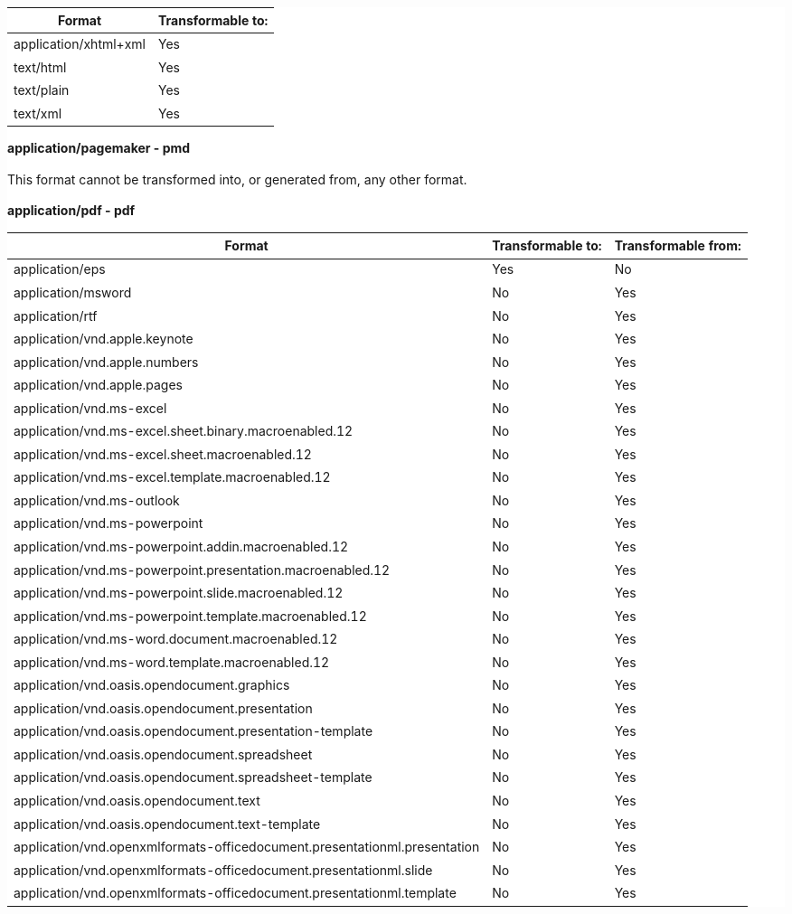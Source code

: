 |Format|Transformable to:|
|------|-----------------|
|application/xhtml+xml|Yes|
|text/html|Yes|
|text/plain|Yes|
|text/xml|Yes|

**application/pagemaker - pmd**

This format cannot be transformed into, or generated from, any other format.

**application/pdf - pdf**

|Format|Transformable to:|Transformable from:|
|------|-----------------|-------------------|
|application/eps|Yes|No|
|application/msword|No|Yes|
|application/rtf|No|Yes|
|application/vnd.apple.keynote|No|Yes|
|application/vnd.apple.numbers|No|Yes|
|application/vnd.apple.pages|No|Yes|
|application/vnd.ms-excel|No|Yes|
|application/vnd.ms-excel.sheet.binary.macroenabled.12|No|Yes|
|application/vnd.ms-excel.sheet.macroenabled.12|No|Yes|
|application/vnd.ms-excel.template.macroenabled.12|No|Yes|
|application/vnd.ms-outlook|No|Yes|
|application/vnd.ms-powerpoint|No|Yes|
|application/vnd.ms-powerpoint.addin.macroenabled.12|No|Yes|
|application/vnd.ms-powerpoint.presentation.macroenabled.12|No|Yes|
|application/vnd.ms-powerpoint.slide.macroenabled.12|No|Yes|
|application/vnd.ms-powerpoint.template.macroenabled.12|No|Yes|
|application/vnd.ms-word.document.macroenabled.12|No|Yes|
|application/vnd.ms-word.template.macroenabled.12|No|Yes|
|application/vnd.oasis.opendocument.graphics|No|Yes|
|application/vnd.oasis.opendocument.presentation|No|Yes|
|application/vnd.oasis.opendocument.presentation-template|No|Yes|
|application/vnd.oasis.opendocument.spreadsheet|No|Yes|
|application/vnd.oasis.opendocument.spreadsheet-template|No|Yes|
|application/vnd.oasis.opendocument.text|No|Yes|
|application/vnd.oasis.opendocument.text-template|No|Yes|
|application/vnd.openxmlformats-officedocument.presentationml.presentation|No|Yes|
|application/vnd.openxmlformats-officedocument.presentationml.slide|No|Yes|
|application/vnd.openxmlformats-officedocument.presentationml.template|No|Yes|